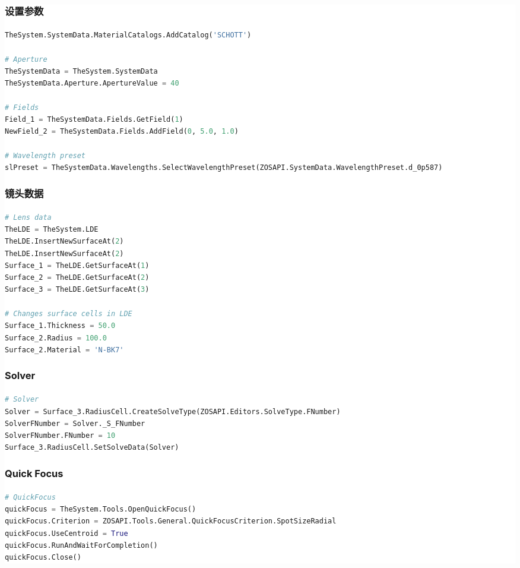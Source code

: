 ### 设置参数
```python
TheSystem.SystemData.MaterialCatalogs.AddCatalog('SCHOTT')

# Aperture
TheSystemData = TheSystem.SystemData
TheSystemData.Aperture.ApertureValue = 40

# Fields
Field_1 = TheSystemData.Fields.GetField(1)
NewField_2 = TheSystemData.Fields.AddField(0, 5.0, 1.0)

# Wavelength preset
slPreset = TheSystemData.Wavelengths.SelectWavelengthPreset(ZOSAPI.SystemData.WavelengthPreset.d_0p587)
```

### 镜头数据
```python
# Lens data
TheLDE = TheSystem.LDE
TheLDE.InsertNewSurfaceAt(2)
TheLDE.InsertNewSurfaceAt(2)
Surface_1 = TheLDE.GetSurfaceAt(1)
Surface_2 = TheLDE.GetSurfaceAt(2)
Surface_3 = TheLDE.GetSurfaceAt(3)

# Changes surface cells in LDE
Surface_1.Thickness = 50.0
Surface_2.Radius = 100.0
Surface_2.Material = 'N-BK7'

```

### Solver
```python
# Solver
Solver = Surface_3.RadiusCell.CreateSolveType(ZOSAPI.Editors.SolveType.FNumber)
SolverFNumber = Solver._S_FNumber
SolverFNumber.FNumber = 10
Surface_3.RadiusCell.SetSolveData(Solver)
```

### Quick Focus
```python
# QuickFocus
quickFocus = TheSystem.Tools.OpenQuickFocus()
quickFocus.Criterion = ZOSAPI.Tools.General.QuickFocusCriterion.SpotSizeRadial
quickFocus.UseCentroid = True
quickFocus.RunAndWaitForCompletion()
quickFocus.Close()
```
